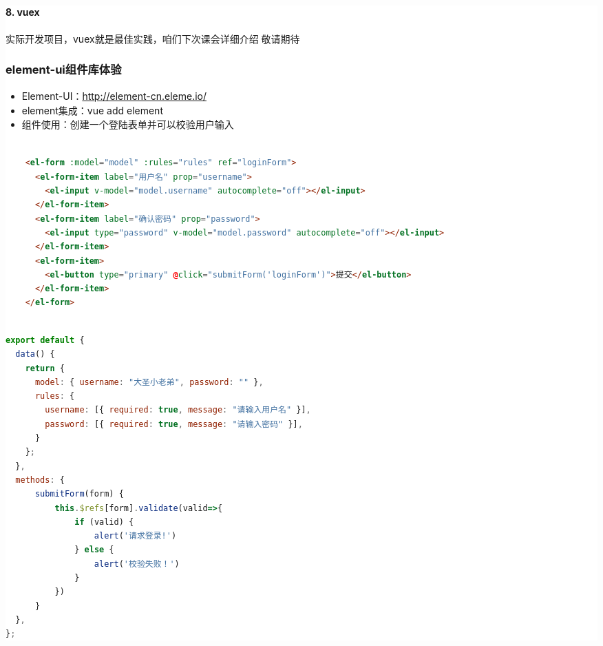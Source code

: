 

####  8. vuex

实际开发项目，vuex就是最佳实践，咱们下次课会详细介绍 敬请期待



### element-ui组件库体验

- Element-UI：<http://element-cn.eleme.io/>
- element集成：vue add element
- 组件使用：创建一个登陆表单并可以校验用户输入

```html

    <el-form :model="model" :rules="rules" ref="loginForm">
      <el-form-item label="用户名" prop="username">
        <el-input v-model="model.username" autocomplete="off"></el-input>
      </el-form-item>
      <el-form-item label="确认密码" prop="password">
        <el-input type="password" v-model="model.password" autocomplete="off"></el-input>
      </el-form-item>
      <el-form-item>
        <el-button type="primary" @click="submitForm('loginForm')">提交</el-button>
      </el-form-item>
    </el-form>


```

```js

export default {
  data() {
    return {
      model: { username: "大圣小老弟", password: "" },
      rules: {
        username: [{ required: true, message: "请输入用户名" }],
        password: [{ required: true, message: "请输入密码" }],
      }
    };
  },
  methods: {
      submitForm(form) {
          this.$refs[form].validate(valid=>{
              if (valid) {
                  alert('请求登录!')
              } else {
                  alert('校验失败！')
              }
          })
      }
  },
};

```
